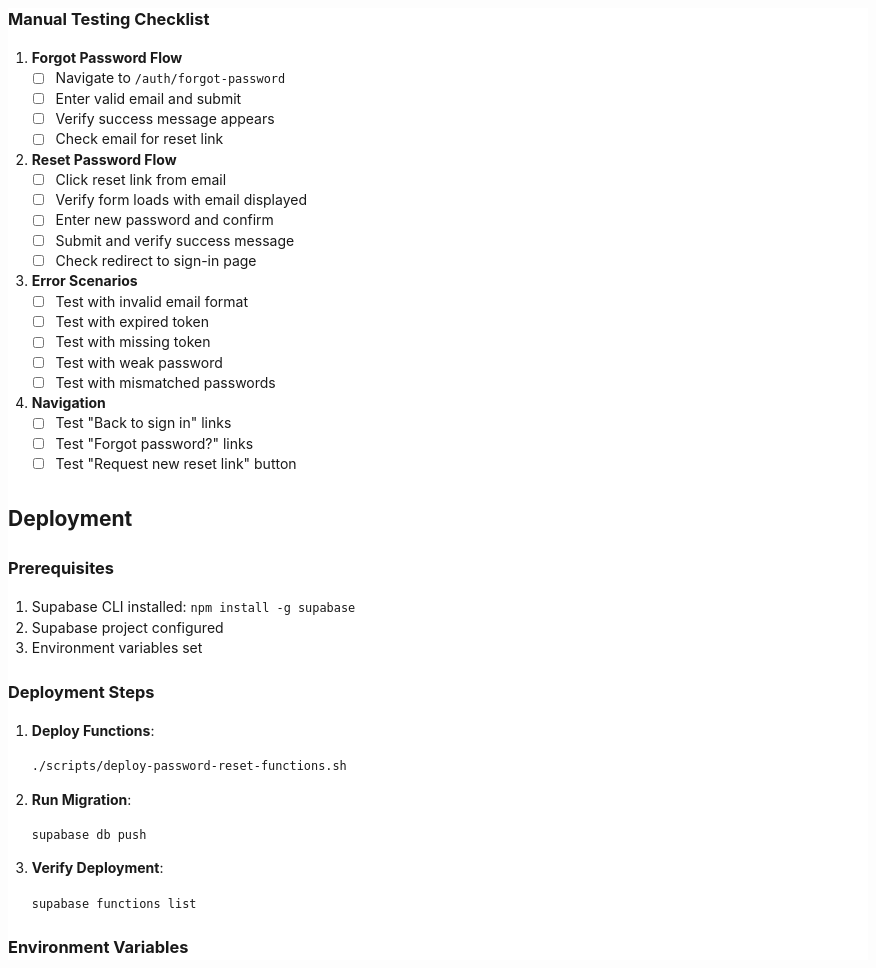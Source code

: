 ### Manual Testing Checklist

1. **Forgot Password Flow**
   - [ ] Navigate to `/auth/forgot-password`
   - [ ] Enter valid email and submit
   - [ ] Verify success message appears
   - [ ] Check email for reset link

2. **Reset Password Flow**
   - [ ] Click reset link from email
   - [ ] Verify form loads with email displayed
   - [ ] Enter new password and confirm
   - [ ] Submit and verify success message
   - [ ] Check redirect to sign-in page

3. **Error Scenarios**
   - [ ] Test with invalid email format
   - [ ] Test with expired token
   - [ ] Test with missing token
   - [ ] Test with weak password
   - [ ] Test with mismatched passwords

4. **Navigation**
   - [ ] Test "Back to sign in" links
   - [ ] Test "Forgot password?" links
   - [ ] Test "Request new reset link" button

## Deployment

### Prerequisites

1. Supabase CLI installed: `npm install -g supabase`
2. Supabase project configured
3. Environment variables set

### Deployment Steps

1. **Deploy Functions**:
   ```bash
   ./scripts/deploy-password-reset-functions.sh
   ```

2. **Run Migration**:
   ```bash
   supabase db push
   ```

3. **Verify Deployment**:
   ```bash
   supabase functions list
   ```

### Environment Variables
